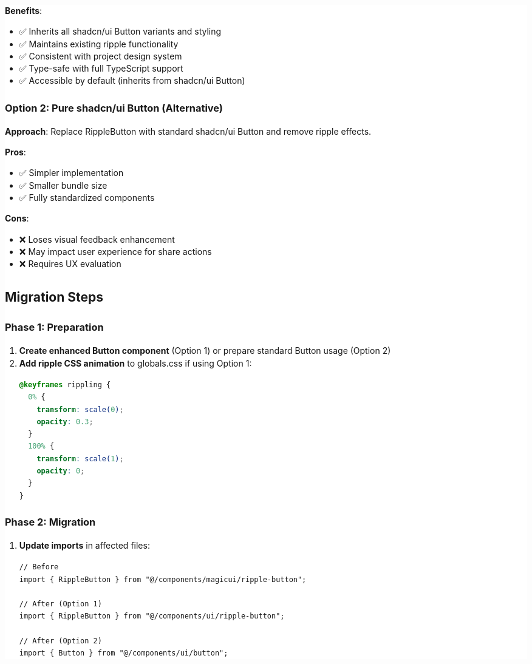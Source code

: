 **Benefits**:

- ✅ Inherits all shadcn/ui Button variants and styling
- ✅ Maintains existing ripple functionality
- ✅ Consistent with project design system
- ✅ Type-safe with full TypeScript support
- ✅ Accessible by default (inherits from shadcn/ui Button)

### Option 2: Pure shadcn/ui Button (Alternative)

**Approach**: Replace RippleButton with standard shadcn/ui Button and remove ripple effects.

**Pros**:

- ✅ Simpler implementation
- ✅ Smaller bundle size
- ✅ Fully standardized components

**Cons**:

- ❌ Loses visual feedback enhancement
- ❌ May impact user experience for share actions
- ❌ Requires UX evaluation

## Migration Steps

### Phase 1: Preparation

1. **Create enhanced Button component** (Option 1) or prepare standard Button usage (Option 2)
2. **Add ripple CSS animation** to globals.css if using Option 1:
   ```css
   @keyframes rippling {
     0% {
       transform: scale(0);
       opacity: 0.3;
     }
     100% {
       transform: scale(1);
       opacity: 0;
     }
   }
   ```

### Phase 2: Migration

1. **Update imports** in affected files:

   ```tsx
   // Before
   import { RippleButton } from "@/components/magicui/ripple-button";

   // After (Option 1)
   import { RippleButton } from "@/components/ui/ripple-button";

   // After (Option 2)
   import { Button } from "@/components/ui/button";
   ```

